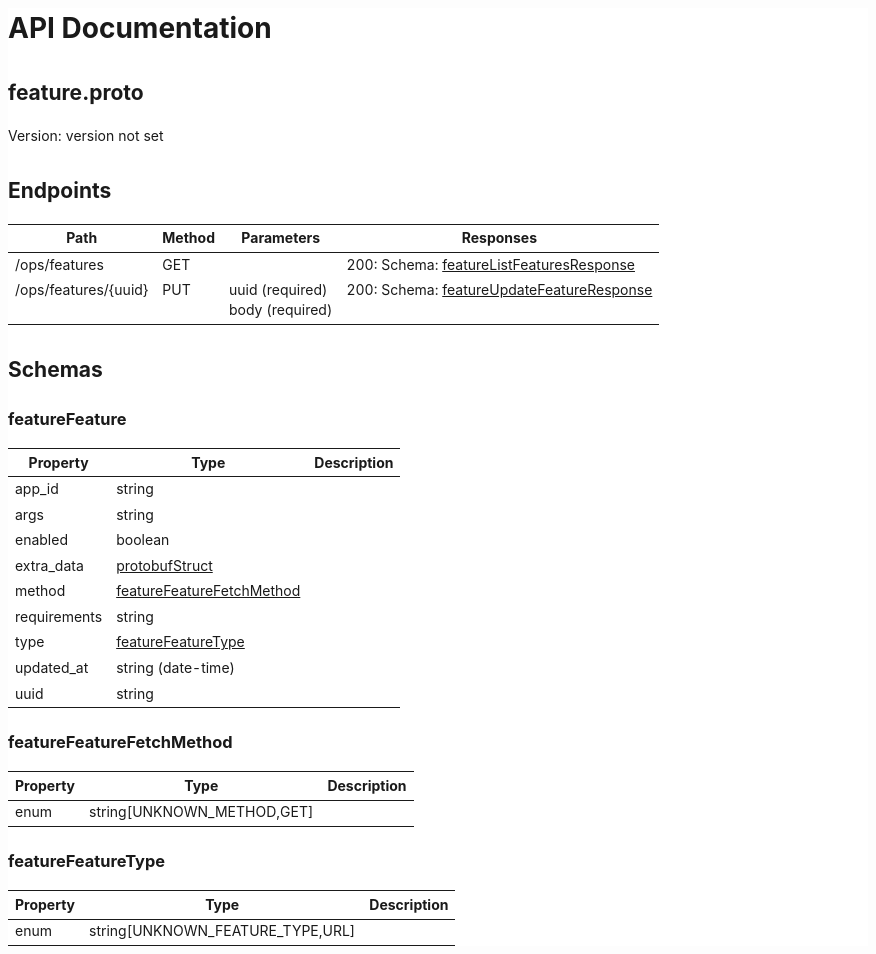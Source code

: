 # API Documentation

## feature.proto

Version: version not set

## Endpoints

| Path | Method | Parameters | Responses |
| ---- | ------ | ---------- | --------- |
| /ops/features | GET |  | 200:  Schema: [featureListFeaturesResponse](#featurelistfeaturesresponse) |
| /ops/features/{uuid} | PUT | uuid (required)<br />body (required) | 200:  Schema: [featureUpdateFeatureResponse](#featureupdatefeatureresponse) |

## Schemas

### featureFeature

| Property | Type | Description |
| -------- | ---- | ----------- |
| app_id | string |  |
| args | string |  |
| enabled | boolean |  |
| extra_data | [protobufStruct](#protobufstruct) |  |
| method | [featureFeatureFetchMethod](#featurefeaturefetchmethod) |  |
| requirements | string |  |
| type | [featureFeatureType](#featurefeaturetype) |  |
| updated_at | string (date-time) |  |
| uuid | string |  |

### featureFeatureFetchMethod

| Property | Type | Description |
| -------- | ---- | ----------- |
| enum | string[UNKNOWN_METHOD,GET] |  |

### featureFeatureType

| Property | Type | Description |
| -------- | ---- | ----------- |
| enum | string[UNKNOWN_FEATURE_TYPE,URL] |  |
